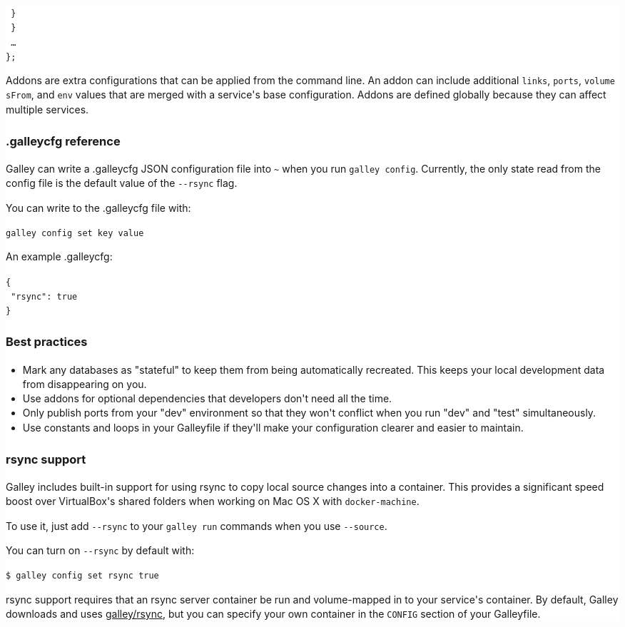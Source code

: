 ```
 }
 }
 …
};
```

Addons are extra configurations that can be applied from the command line. An addon can include additional `links`, `ports`, `volumesFrom`, and `env` values that are merged with a service's base configuration. Addons are defined globally because they can affect multiple services.

### [](https://github.com/twitter-fabric/galley#galleycfg-reference).galleycfg reference

Galley can write a .galleycfg JSON configuration file into `~` when you run `galley config`. Currently, the only state read from the config file is the default value of the `--rsync` flag.

You can write to the .galleycfg file with:

`galley config set key value`

An example .galleycfg:

```
{
 "rsync": true
}
```

### [](https://github.com/twitter-fabric/galley#best-practices)Best practices

- Mark any databases as "stateful" to keep them from being automatically recreated. This keeps your local development data from disappearing on you.
- Use addons for optional dependencies that developers don't need all the time.
- Only publish ports from your "dev" environment so that they won't conflict when you run "dev" and "test" simultaneously.
- Use constants and loops in your Galleyfile if they'll make your configuration clearer and easier to maintain.

### [](https://github.com/twitter-fabric/galley#rsync-support)rsync support

Galley includes built-in support for using rsync to copy local source changes into a container. This provides a significant speed boost over VirtualBox's shared folders when working on Mac OS X with `docker-machine`.

To use it, just add `--rsync` to your `galley run` commands when you use `--source`.

You can turn on `--rsync` by default with:

```
$ galley config set rsync true
```

rsync support requires that an rsync server container be run and volume-mapped in to your service's container. By default, Galley downloads and uses [galley/rsync](https://hub.docker.com/r/galley/rsync/), but you can specify your own container in the `CONFIG` section of your Galleyfile.
